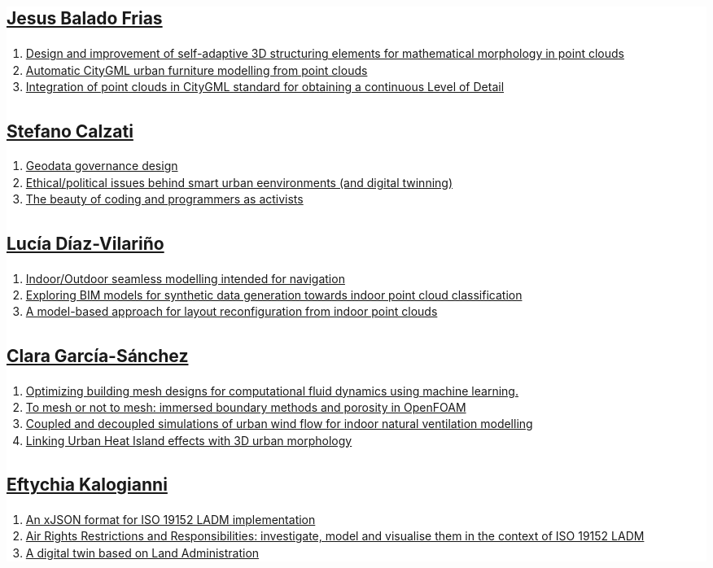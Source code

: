
## [Jesus Balado Frias](http://www.gdmc.nl/staff/)
1. [Design and improvement of self-adaptive 3D structuring elements for mathematical morphology in point clouds](https://wiki.tudelft.nl/bin/view/Organisation/OTB/GISt/MScThesisTopics#Design_and_improvement_of_self_45adaptive_3D_structuring_elements_for_mathematical_morphology_in_point_clouds)
2. [Automatic CityGML urban furniture modelling from point clouds](https://wiki.tudelft.nl/bin/view/Organisation/OTB/GISt/MScThesisTopics#Automatic_CityGML_urban_furniture_modelling_from_point_clouds)
3. [Integration of point clouds in CityGML standard for obtaining a continuous Level of Detail](https://wiki.tudelft.nl/bin/view/Organisation/OTB/GISt/MScThesisTopics#Integration_of_point_clouds_in_CityGML_standard_for_obtaining_a_continuous_Level_of_Detail)


## [Stefano Calzati](https://kcopendata.eu/about-the-kcod/team/)
1. [Geodata governance design](https://kcopendata.eu/education/thesis-topics/#geodata)
2. [Ethical/political issues behind smart urban eenvironments (and digital twinning)](https://kcopendata.eu/education/thesis-topics/#ethical)
3. [The beauty of coding and programmers as activists](https://kcopendata.eu/education/thesis-topics/#beauty)


## [Lucía Díaz-Vilariño](https://www.tudelft.nl/en/staff/l.diaz-vilarino/)
1. [Indoor/Outdoor seamless modelling intended for navigation ](https://wiki.tudelft.nl/bin/view/Organisation/OTB/GISt/MScThesisTopics#Indoor_47Outdoor_seamless_modelling_intended_for_navigation)
2. [Exploring BIM models for synthetic data generation towards indoor point cloud classification](https://wiki.tudelft.nl/bin/view/Organisation/OTB/GISt/MScThesisTopics#Exploring_BIM_models_for_synthetic_data_generation_towards_indoor_point_cloud_classification)
3. [A model-based approach for layout reconfiguration from indoor point clouds](https://wiki.tudelft.nl/bin/view/Organisation/OTB/GISt/MScThesisTopics#A_model_45based_approach_for_layout_reconfiguration_from_indoor_point_clouds)




## [Clara García-Sánchez](https://3d.bk.tudelft.nl/gsclara/)
1. [Optimizing building mesh designs for computational fluid dynamics using machine learning.](https://3d.bk.tudelft.nl/education/msctopics/#optimizing-building-mesh-designs-for-computational-fluid-dynamics-using-machine-learning)
2. [To mesh or not to mesh: immersed boundary methods and porosity in OpenFOAM](https://3d.bk.tudelft.nl/education/msctopics/#to-mesh-or-not-to-mesh-immersed-boundary-methods-and-porosity-in-openfoam) 
3. [Coupled and decoupled simulations of urban wind flow for indoor natural ventilation modelling](https://3d.bk.tudelft.nl/education/msctopics/#coupled-and-decoupled-simulations-of-urban-wind-flow-for-indoor-natural-ventilation-modelling)
4. [Linking Urban Heat Island effects with 3D urban morphology](https://3d.bk.tudelft.nl/education/msctopics/#linking-urban-heat-island-effects-with-3d-urban-morphology)


## [Eftychia Kalogianni](https://www.tudelft.nl/en/staff/e.kalogianni/)
1. [An xJSON format for ISO 19152 LADM implementation](https://wiki.tudelft.nl/bin/view/Organisation/OTB/GISt/MScThesisTopics#An_xJSON_format_for_ISO_19152_LADM_implementation)
2. [Air Rights Restrictions and Responsibilities: investigate, model and visualise them in the context of ISO 19152 LADM](https://wiki.tudelft.nl/bin/view/Organisation/OTB/GISt/MScThesisTopics#Air_Rights_Restrictions_and_Responsibilities:_investigate_44_model_44_and_visualise_them_in_the_context_of_ISO_19152_LADM)
3. [A digital twin based on Land Administration](https://wiki.tudelft.nl/bin/view/Organisation/OTB/GISt/MScThesisTopics#A_digital_twin_based_on_Land_Administration)